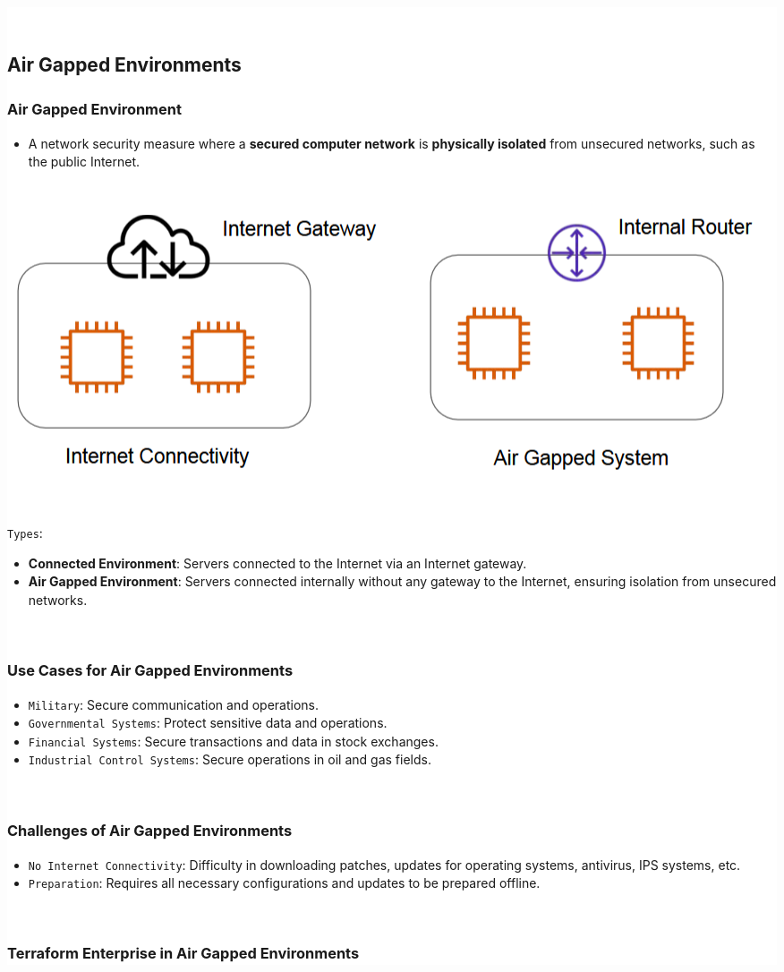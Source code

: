 <br>

## Air Gapped Environments

### Air Gapped Environment
* A network security measure where a **secured computer network** is **physically isolated** from unsecured networks, such as the public Internet.

<br>

![alt text](images/cloud-enterprise-images/image-74.png)

<br>

`Types`:
* **Connected Environment**: Servers connected to the Internet via an Internet gateway.
* **Air Gapped Environment**: Servers connected internally without any gateway to the Internet, ensuring isolation from unsecured networks.

<br>

### Use Cases for Air Gapped Environments
* `Military`: Secure communication and operations.
* `Governmental Systems`: Protect sensitive data and operations.
* `Financial Systems`: Secure transactions and data in stock exchanges.
* `Industrial Control Systems`: Secure operations in oil and gas fields.

<br>

### Challenges of Air Gapped Environments
* `No Internet Connectivity`: Difficulty in downloading patches, updates for operating systems, antivirus, IPS systems, etc.
* `Preparation`: Requires all necessary configurations and updates to be prepared offline.

<br>

### Terraform Enterprise in Air Gapped Environments
